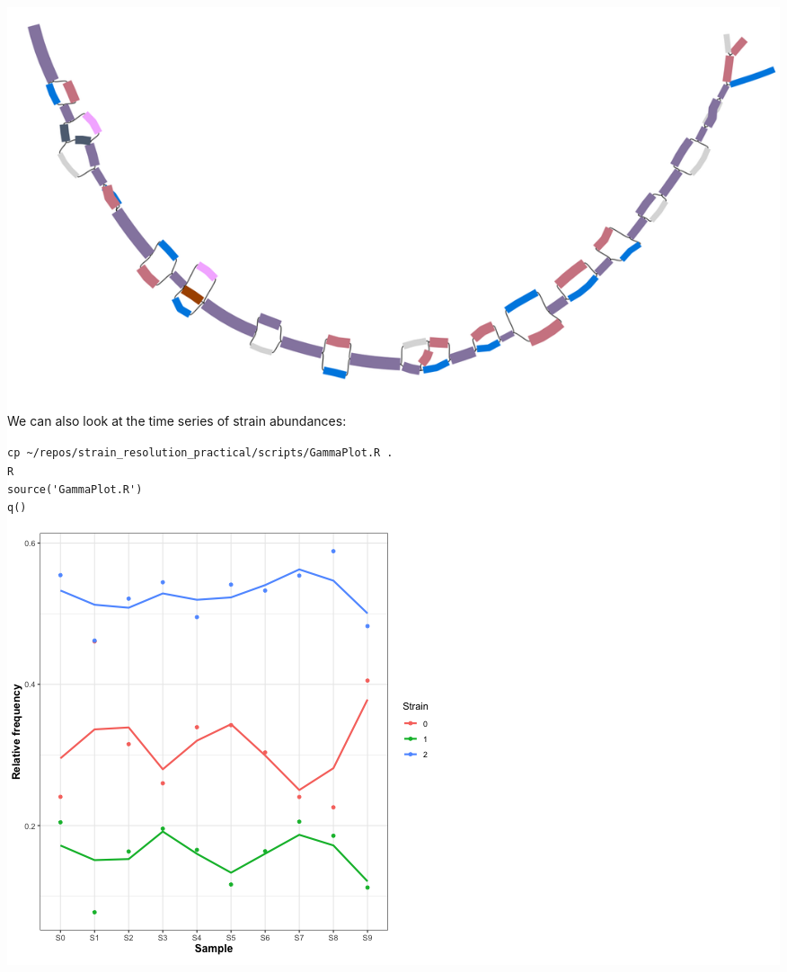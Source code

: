 ![X](Figures/COG0060_colour.png)

We can also look at the time series of strain abundances: 

```
cp ~/repos/strain_resolution_practical/scripts/GammaPlot.R .
R
source('GammaPlot.R')
q()
```

![X](Figures/TimeSeries.png)
